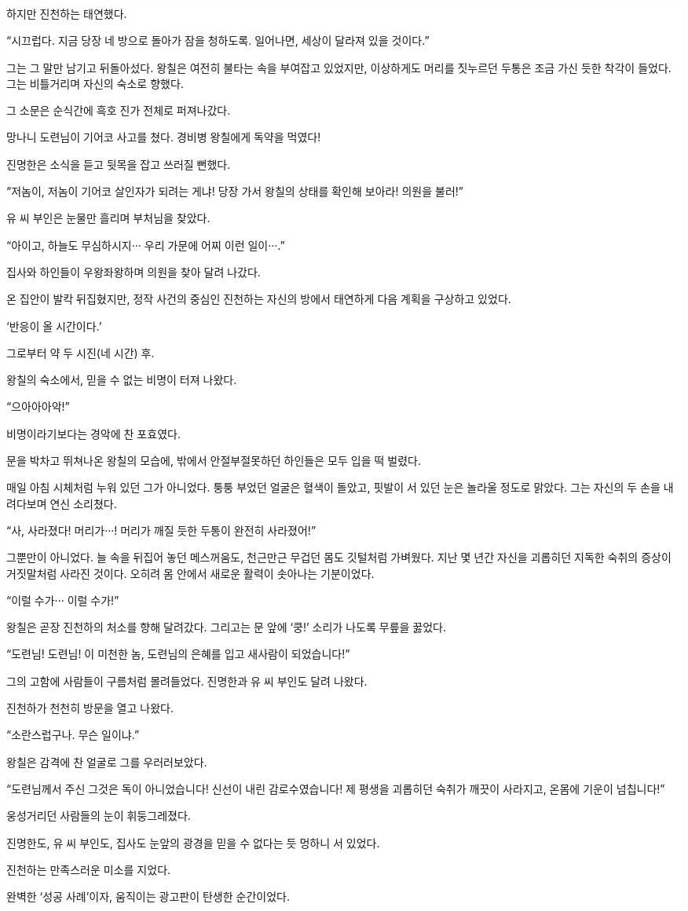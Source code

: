 하지만 진천하는 태연했다.

“시끄럽다. 지금 당장 네 방으로 돌아가 잠을 청하도록. 일어나면, 세상이 달라져 있을 것이다.”

그는 그 말만 남기고 뒤돌아섰다. 왕칠은 여전히 불타는 속을 부여잡고 있었지만, 이상하게도 머리를 짓누르던 두통은 조금 가신 듯한 착각이 들었다. 그는 비틀거리며 자신의 숙소로 향했다.

그 소문은 순식간에 흑호 진가 전체로 퍼져나갔다.

망나니 도련님이 기어코 사고를 쳤다. 경비병 왕칠에게 독약을 먹였다!

진명한은 소식을 듣고 뒷목을 잡고 쓰러질 뻔했다.

“저놈이, 저놈이 기어코 살인자가 되려는 게냐! 당장 가서 왕칠의 상태를 확인해 보아라! 의원을 불러!”

유 씨 부인은 눈물만 흘리며 부처님을 찾았다.

“아이고, 하늘도 무심하시지··· 우리 가문에 어찌 이런 일이···.”

집사와 하인들이 우왕좌왕하며 의원을 찾아 달려 나갔다.

온 집안이 발칵 뒤집혔지만, 정작 사건의 중심인 진천하는 자신의 방에서 태연하게 다음 계획을 구상하고 있었다.

‘반응이 올 시간이다.’

그로부터 약 두 시진(네 시간) 후.

왕칠의 숙소에서, 믿을 수 없는 비명이 터져 나왔다.

“으아아아악!”

비명이라기보다는 경악에 찬 포효였다.

문을 박차고 뛰쳐나온 왕칠의 모습에, 밖에서 안절부절못하던 하인들은 모두 입을 떡 벌렸다.

매일 아침 시체처럼 누워 있던 그가 아니었다. 퉁퉁 부었던 얼굴은 혈색이 돌았고, 핏발이 서 있던 눈은 놀라울 정도로 맑았다. 그는 자신의 두 손을 내려다보며 연신 소리쳤다.

“사, 사라졌다! 머리가···! 머리가 깨질 듯한 두통이 완전히 사라졌어!”

그뿐만이 아니었다. 늘 속을 뒤집어 놓던 메스꺼움도, 천근만근 무겁던 몸도 깃털처럼 가벼웠다. 지난 몇 년간 자신을 괴롭히던 지독한 숙취의 증상이 거짓말처럼 사라진 것이다. 오히려 몸 안에서 새로운 활력이 솟아나는 기분이었다.

“이럴 수가··· 이럴 수가!”

왕칠은 곧장 진천하의 처소를 향해 달려갔다. 그리고는 문 앞에 ‘쿵!’ 소리가 나도록 무릎을 꿇었다.

“도련님! 도련님! 이 미천한 놈, 도련님의 은혜를 입고 새사람이 되었습니다!”

그의 고함에 사람들이 구름처럼 몰려들었다. 진명한과 유 씨 부인도 달려 나왔다.

진천하가 천천히 방문을 열고 나왔다.

“소란스럽구나. 무슨 일이냐.”

왕칠은 감격에 찬 얼굴로 그를 우러러보았다.

“도련님께서 주신 그것은 독이 아니었습니다! 신선이 내린 감로수였습니다! 제 평생을 괴롭히던 숙취가 깨끗이 사라지고, 온몸에 기운이 넘칩니다!”

웅성거리던 사람들의 눈이 휘둥그레졌다.

진명한도, 유 씨 부인도, 집사도 눈앞의 광경을 믿을 수 없다는 듯 멍하니 서 있었다.

진천하는 만족스러운 미소를 지었다.

완벽한 ‘성공 사례’이자, 움직이는 광고판이 탄생한 순간이었다.

